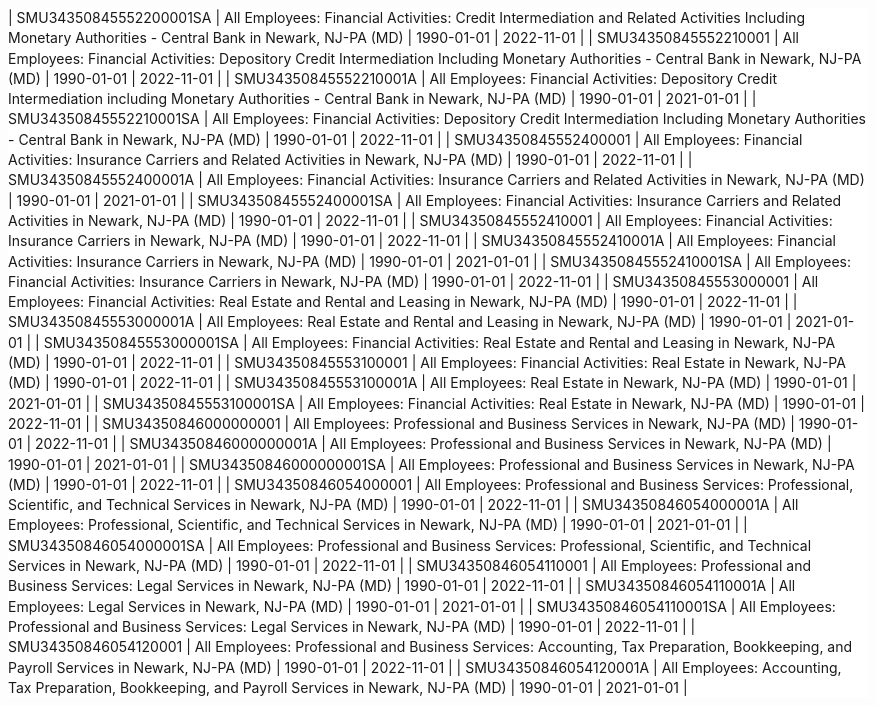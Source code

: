 | SMU34350845552200001SA | All Employees: Financial Activities: Credit Intermediation and Related Activities Including Monetary Authorities - Central Bank in Newark, NJ-PA (MD) | 1990-01-01          | 2022-11-01        |
| SMU34350845552210001   | All Employees: Financial Activities: Depository Credit Intermediation Including Monetary Authorities - Central Bank in Newark, NJ-PA (MD)             | 1990-01-01          | 2022-11-01        |
| SMU34350845552210001A  | All Employees: Financial Activities: Depository Credit Intermediation including Monetary Authorities - Central Bank in Newark, NJ-PA (MD)             | 1990-01-01          | 2021-01-01        |
| SMU34350845552210001SA | All Employees: Financial Activities: Depository Credit Intermediation Including Monetary Authorities - Central Bank in Newark, NJ-PA (MD)             | 1990-01-01          | 2022-11-01        |
| SMU34350845552400001   | All Employees: Financial Activities: Insurance Carriers and Related Activities in Newark, NJ-PA (MD)                                                  | 1990-01-01          | 2022-11-01        |
| SMU34350845552400001A  | All Employees: Financial Activities: Insurance Carriers and Related Activities in Newark, NJ-PA (MD)                                                  | 1990-01-01          | 2021-01-01        |
| SMU34350845552400001SA | All Employees: Financial Activities: Insurance Carriers and Related Activities in Newark, NJ-PA (MD)                                                  | 1990-01-01          | 2022-11-01        |
| SMU34350845552410001   | All Employees: Financial Activities: Insurance Carriers in Newark, NJ-PA (MD)                                                                         | 1990-01-01          | 2022-11-01        |
| SMU34350845552410001A  | All Employees: Financial Activities: Insurance Carriers in Newark, NJ-PA (MD)                                                                         | 1990-01-01          | 2021-01-01        |
| SMU34350845552410001SA | All Employees: Financial Activities: Insurance Carriers in Newark, NJ-PA (MD)                                                                         | 1990-01-01          | 2022-11-01        |
| SMU34350845553000001   | All Employees: Financial Activities: Real Estate and Rental and Leasing in Newark, NJ-PA (MD)                                                         | 1990-01-01          | 2022-11-01        |
| SMU34350845553000001A  | All Employees: Real Estate and Rental and Leasing in Newark, NJ-PA (MD)                                                                               | 1990-01-01          | 2021-01-01        |
| SMU34350845553000001SA | All Employees: Financial Activities: Real Estate and Rental and Leasing in Newark, NJ-PA (MD)                                                         | 1990-01-01          | 2022-11-01        |
| SMU34350845553100001   | All Employees: Financial Activities: Real Estate in Newark, NJ-PA (MD)                                                                                | 1990-01-01          | 2022-11-01        |
| SMU34350845553100001A  | All Employees: Real Estate in Newark, NJ-PA (MD)                                                                                                      | 1990-01-01          | 2021-01-01        |
| SMU34350845553100001SA | All Employees: Financial Activities: Real Estate in Newark, NJ-PA (MD)                                                                                | 1990-01-01          | 2022-11-01        |
| SMU34350846000000001   | All Employees: Professional and Business Services in Newark, NJ-PA (MD)                                                                               | 1990-01-01          | 2022-11-01        |
| SMU34350846000000001A  | All Employees: Professional and Business Services in Newark, NJ-PA (MD)                                                                               | 1990-01-01          | 2021-01-01        |
| SMU34350846000000001SA | All Employees: Professional and Business Services in Newark, NJ-PA (MD)                                                                               | 1990-01-01          | 2022-11-01        |
| SMU34350846054000001   | All Employees: Professional and Business Services: Professional, Scientific, and Technical Services in Newark, NJ-PA (MD)                             | 1990-01-01          | 2022-11-01        |
| SMU34350846054000001A  | All Employees: Professional, Scientific, and Technical Services in Newark, NJ-PA (MD)                                                                 | 1990-01-01          | 2021-01-01        |
| SMU34350846054000001SA | All Employees: Professional and Business Services: Professional, Scientific, and Technical Services in Newark, NJ-PA (MD)                             | 1990-01-01          | 2022-11-01        |
| SMU34350846054110001   | All Employees: Professional and Business Services: Legal Services in Newark, NJ-PA (MD)                                                               | 1990-01-01          | 2022-11-01        |
| SMU34350846054110001A  | All Employees: Legal Services in Newark, NJ-PA (MD)                                                                                                   | 1990-01-01          | 2021-01-01        |
| SMU34350846054110001SA | All Employees: Professional and Business Services: Legal Services in Newark, NJ-PA (MD)                                                               | 1990-01-01          | 2022-11-01        |
| SMU34350846054120001   | All Employees: Professional and Business Services: Accounting, Tax Preparation, Bookkeeping, and Payroll Services in Newark, NJ-PA (MD)               | 1990-01-01          | 2022-11-01        |
| SMU34350846054120001A  | All Employees: Accounting, Tax Preparation, Bookkeeping, and Payroll Services in Newark, NJ-PA (MD)                                                   | 1990-01-01          | 2021-01-01        |
